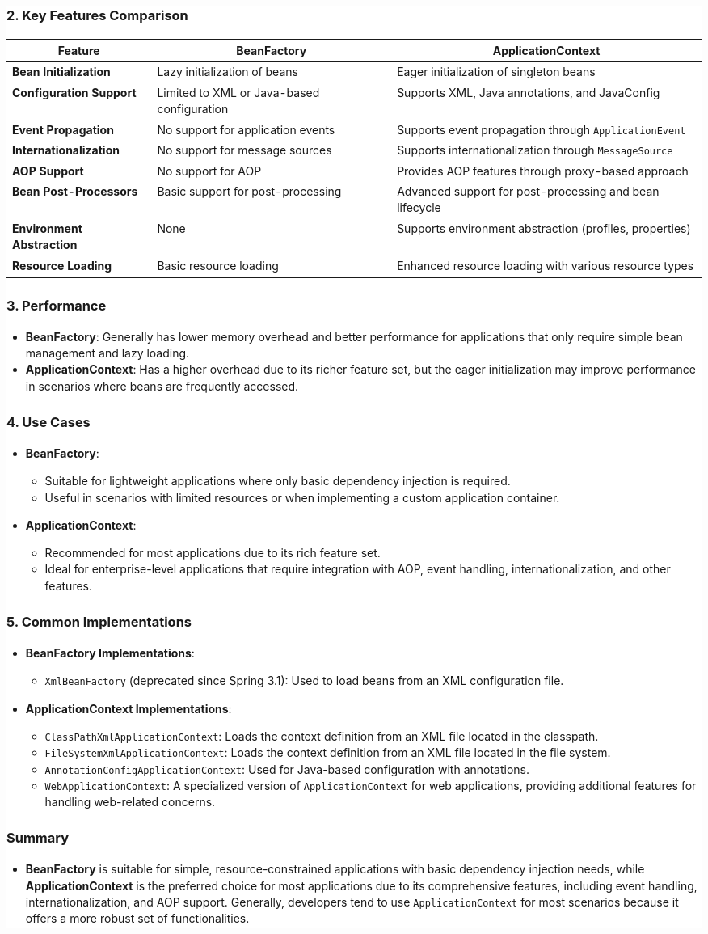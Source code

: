 ### 2. **Key Features Comparison**

| Feature                     | **BeanFactory**                            | **ApplicationContext**                                  |
| --------------------------- | ------------------------------------------ | ------------------------------------------------------- |
| **Bean Initialization**     | Lazy initialization of beans               | Eager initialization of singleton beans                 |
| **Configuration Support**   | Limited to XML or Java-based configuration | Supports XML, Java annotations, and JavaConfig          |
| **Event Propagation**       | No support for application events          | Supports event propagation through `ApplicationEvent`   |
| **Internationalization**    | No support for message sources             | Supports internationalization through `MessageSource`   |
| **AOP Support**             | No support for AOP                         | Provides AOP features through proxy-based approach      |
| **Bean Post-Processors**    | Basic support for post-processing          | Advanced support for post-processing and bean lifecycle |
| **Environment Abstraction** | None                                       | Supports environment abstraction (profiles, properties) |
| **Resource Loading**        | Basic resource loading                     | Enhanced resource loading with various resource types   |

### 3. **Performance**
- **BeanFactory**: Generally has lower memory overhead and better performance for applications that only require simple bean management and lazy loading.
- **ApplicationContext**: Has a higher overhead due to its richer feature set, but the eager initialization may improve performance in scenarios where beans are frequently accessed.

### 4. **Use Cases**
- **BeanFactory**:
  - Suitable for lightweight applications where only basic dependency injection is required.
  - Useful in scenarios with limited resources or when implementing a custom application container.
  
- **ApplicationContext**:
  - Recommended for most applications due to its rich feature set.
  - Ideal for enterprise-level applications that require integration with AOP, event handling, internationalization, and other features.

### 5. **Common Implementations**
- **BeanFactory Implementations**:
  - `XmlBeanFactory` (deprecated since Spring 3.1): Used to load beans from an XML configuration file.

- **ApplicationContext Implementations**:
  - `ClassPathXmlApplicationContext`: Loads the context definition from an XML file located in the classpath.
  - `FileSystemXmlApplicationContext`: Loads the context definition from an XML file located in the file system.
  - `AnnotationConfigApplicationContext`: Used for Java-based configuration with annotations.
  - `WebApplicationContext`: A specialized version of `ApplicationContext` for web applications, providing additional features for handling web-related concerns.

### Summary
- **BeanFactory** is suitable for simple, resource-constrained applications with basic dependency injection needs, while **ApplicationContext** is the preferred choice for most applications due to its comprehensive features, including event handling, internationalization, and AOP support. Generally, developers tend to use `ApplicationContext` for most scenarios because it offers a more robust set of functionalities.
